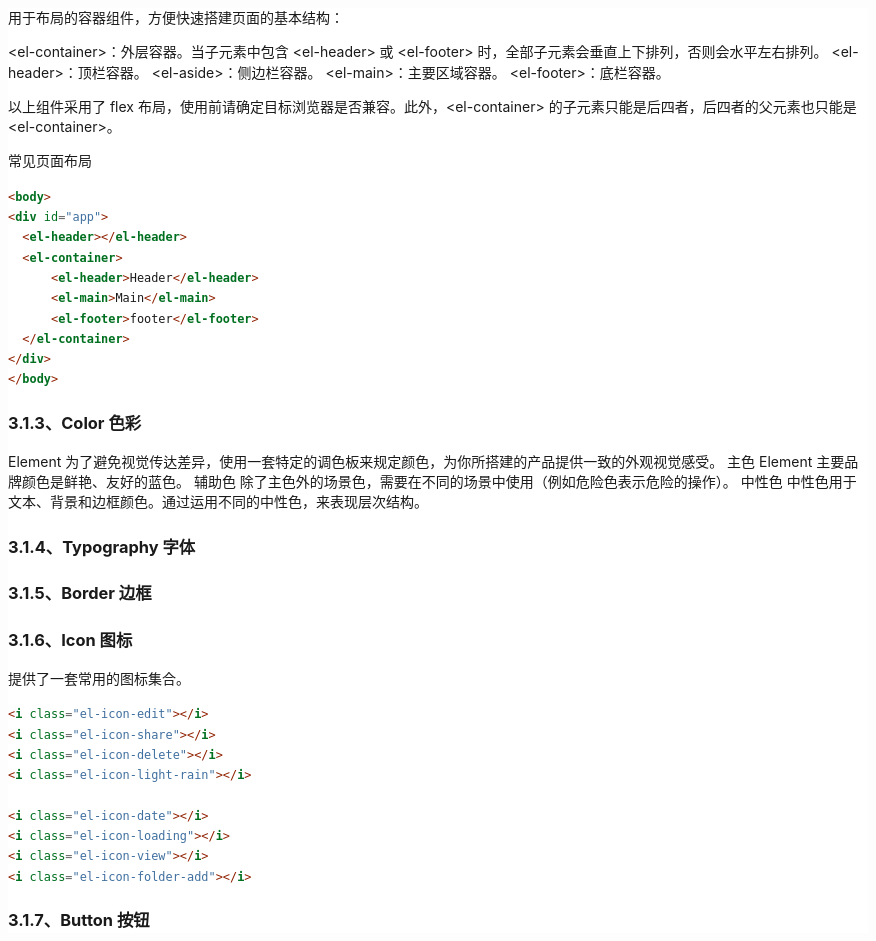 用于布局的容器组件，方便快速搭建页面的基本结构：

  \<el-container>：外层容器。当子元素中包含 \<el-header> 或 \<el-footer> 时，全部子元素会垂直上下排列，否则会水平左右排列。
  \<el-header>：顶栏容器。
  \<el-aside>：侧边栏容器。
  \<el-main>：主要区域容器。
  \<el-footer>：底栏容器。

以上组件采用了 flex 布局，使用前请确定目标浏览器是否兼容。此外，\<el-container> 的子元素只能是后四者，后四者的父元素也只能是 \<el-container>。

常见页面布局
```html
<body>
<div id="app">
  <el-header></el-header>
  <el-container>
      <el-header>Header</el-header>
      <el-main>Main</el-main>
      <el-footer>footer</el-footer>
  </el-container>
</div>
</body>
```

### 3.1.3、Color 色彩

Element 为了避免视觉传达差异，使用一套特定的调色板来规定颜色，为你所搭建的产品提供一致的外观视觉感受。
主色    Element 主要品牌颜色是鲜艳、友好的蓝色。
辅助色  除了主色外的场景色，需要在不同的场景中使用（例如危险色表示危险的操作）。
中性色  中性色用于文本、背景和边框颜色。通过运用不同的中性色，来表现层次结构。

### 3.1.4、Typography 字体


### 3.1.5、Border 边框

### 3.1.6、Icon 图标

提供了一套常用的图标集合。

```html
<i class="el-icon-edit"></i>
<i class="el-icon-share"></i>
<i class="el-icon-delete"></i>
<i class="el-icon-light-rain"></i>

<i class="el-icon-date"></i>
<i class="el-icon-loading"></i>
<i class="el-icon-view"></i>
<i class="el-icon-folder-add"></i>
```

### 3.1.7、Button 按钮
